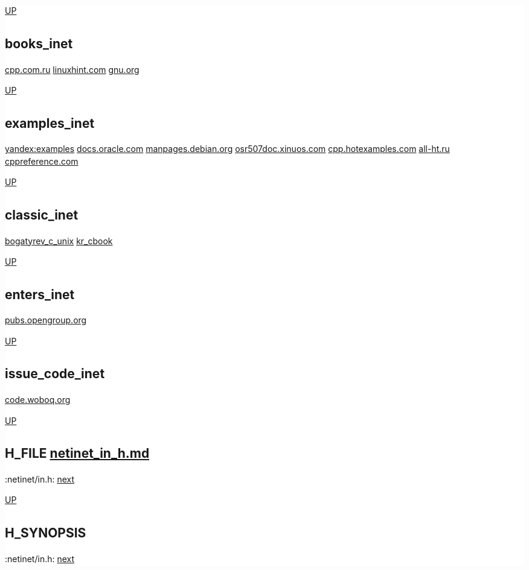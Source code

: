 
[UP](###UP)
## books_inet
[cpp.com.ru](https://yandex.ru/search/?text=netinet/in.h+site%3Ahttps%3A%2F%2Fcpp.com.ru)
[linuxhint.com](https://www.google.ru/search?q=netinet/in.h+site%3Ahttps%3A%2F%2Flinuxhint.com)
[gnu.org](https://www.google.ru/search?q=netinet/in.h+site%3Ahttps%3A%2F%2Fwww.gnu.org%2Fsoftware%2Flibc%2Fmanual)

[UP](###UP)
## examples_inet
[yandex:examples](https://yandex.ru/search/?text=netinet/in.h+example+in+c)
[docs.oracle.com](https://www.google.com/search?q=netinet/in.h+https%3A%2F%2Fdocs.oracle.com)
[manpages.debian.org](https://yandex.ru/search/?text=netinet/in.h+site%3Ahttps%3A%2F%2Fmanpages.debian.org%2F)
[osr507doc.xinuos.com](https://www.google.com/search?q=netinet/in.h+http%3A%2F%2Fosr507doc.xinuos.com%2Fen%2Fman)
[cpp.hotexamples.com](https://cpp.hotexamples.com/examples/-/-/netinet/in.h/cpp-netinet/in.h-function-examples.html)
[all-ht.ru](https://yandex.ru/search/?text=netinet/in.h+site%3Ahttp%3A%2F%2Fall-ht.ru%2Finf%2Fprog%2Fc%2F)
[cppreference.com](https://yandex.ru/search/?text=netinet/in.h+site%3Ahttps%3A%2F%2Fen.cppreference.com%2Fw%2Fc%2F)

[UP](###UP)
## classic_inet
[bogatyrev_c_unix](https://www.google.com/search?q=netinet/in.h+site%3Ahttps%3A%2F%2Fcpp.com.ru%2Fbogatyrev_c_unix)
[kr_cbook](https://www.google.com/search?q=netinet/in.h+site%3Ahttps%3A%2F%2Fcpp.com.ru%2Fkr_cbook)

[UP](###UP)
## enters_inet
[pubs.opengroup.org](https://pubs.opengroup.org/onlinepubs/9699919799/idx/head.html)

[UP](###UP)
## issue_code_inet
[code.woboq.org](https://www.google.com/search?h=&sitesearch=https%3A%2F%2Fcode.woboq.org%2Fuserspace%2Fglibc%2F&q=netinet/in.h)


[UP](###UP)
## H_FILE [netinet_in_h.md](netinet_in_h.md)
:netinet/in.h:
[next](##H_SYNOPSIS)

[UP](###UP)
## H_SYNOPSIS
:netinet/in.h:
[next](##H_DESCRIPTION_ru)
